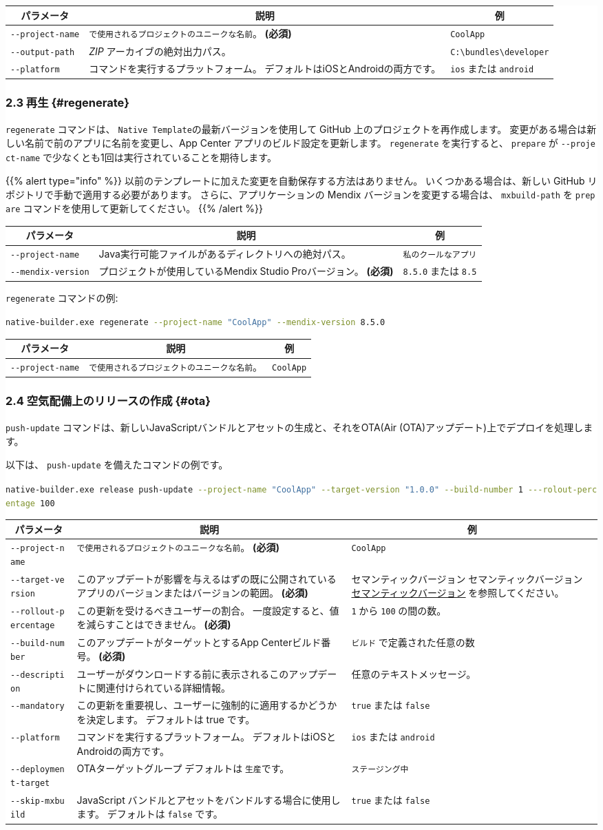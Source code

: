 | パラメータ            | 説明                                         | 例                        |
| ---------------- | ------------------------------------------ | ------------------------ |
| `--project-name` | `で使用されるプロジェクトのユニークな名前`。 **(必須)**           | `CoolApp`                |
| `--output-path`  | *ZIP* アーカイブの絶対出力パス。                        | `C:\bundles\developer` |
| `--platform`     | コマンドを実行するプラットフォーム。 デフォルトはiOSとAndroidの両方です。 | `ios` または `android`      |

### 2.3 再生 {#regenerate}

`regenerate` コマンドは、 `Native Template`の最新バージョンを使用して GitHub 上のプロジェクトを再作成します。 変更がある場合は新しい名前で前のアプリに名前を変更し、App Center アプリのビルド設定を更新します。 `regenerate` を実行すると、 `prepare` が `--project-name` で少なくとも1回は実行されていることを期待します。

{{% alert type="info" %}}
以前のテンプレートに加えた変更を自動保存する方法はありません。 いくつかある場合は、新しい GitHub リポジトリで手動で適用する必要があります。 さらに、アプリケーションの Mendix バージョンを変更する場合は、 `mxbuild-path` を `prepare` コマンドを使用して更新してください。
{{% /alert %}}


| パラメータ              | 説明                                            | 例                 |
| ------------------ | --------------------------------------------- | ----------------- |
| `--project-name`   | Java実行可能ファイルがあるディレクトリへの絶対パス。                  | `私のクールなアプリ`       |
| `--mendix-version` | プロジェクトが使用しているMendix Studio Proバージョン。 **(必須)** | `8.5.0` または `8.5` |

`regenerate` コマンドの例:

```bash
native-builder.exe regenerate --project-name "CoolApp" --mendix-version 8.5.0
```

| パラメータ            | 説明                      | 例         |
| ---------------- | ----------------------- | --------- |
| `--project-name` | `で使用されるプロジェクトのユニークな名前`。 | `CoolApp` |

### 2.4 空気配備上のリリースの作成 {#ota}

`push-update` コマンドは、新しいJavaScriptバンドルとアセットの生成と、それをOTA(Air (OTA)アップデート)上でデプロイを処理します。

以下は、 `push-update` を備えたコマンドの例です。

```bash
native-builder.exe release push-update --project-name "CoolApp" --target-version "1.0.0" --build-number 1 ---rolout-percentage 100
```

| パラメータ                  | 説明                                                        | 例                                                                        |
| ---------------------- | --------------------------------------------------------- | ------------------------------------------------------------------------ |
| `--project-name`       | `で使用されるプロジェクトのユニークな名前`。 **(必須)**                          | `CoolApp`                                                                |
| `--target-version`     | このアップデートが影響を与えるはずの既に公開されているアプリのバージョンまたはバージョンの範囲。 **(必須)** | セマンティックバージョン セマンティックバージョン [セマンティックバージョン](https://semver.org/) を参照してください。 |
| `--rollout-percentage` | この更新を受けるべきユーザーの割合。 一度設定すると、値を減らすことはできません。 **(必須)**        | `1` から `100` の間の数。                                                       |
| `--build-number`       | このアップデートがターゲットとするApp Centerビルド番号。 **(必須)**                | `ビルド` で定義された任意の数                                                         |
| `--description`        | ユーザーがダウンロードする前に表示されるこのアップデートに関連付けられている詳細情報。               | 任意のテキストメッセージ。                                                            |
| `--mandatory`          | この更新を重要視し、ユーザーに強制的に適用するかどうかを決定します。 デフォルトは true です。        | `true` または `false`                                                       |
| `--platform`           | コマンドを実行するプラットフォーム。 デフォルトはiOSとAndroidの両方です。                | `ios` または `android`                                                      |
| `--deployment-target`  | OTAターゲットグループ デフォルトは `生産`です。                               | `ステージング中`                                                                |
| `--skip-mxbuild`       | JavaScript バンドルとアセットをバンドルする場合に使用します。 デフォルトは `false` です。   | `true` または `false`                                                       |
